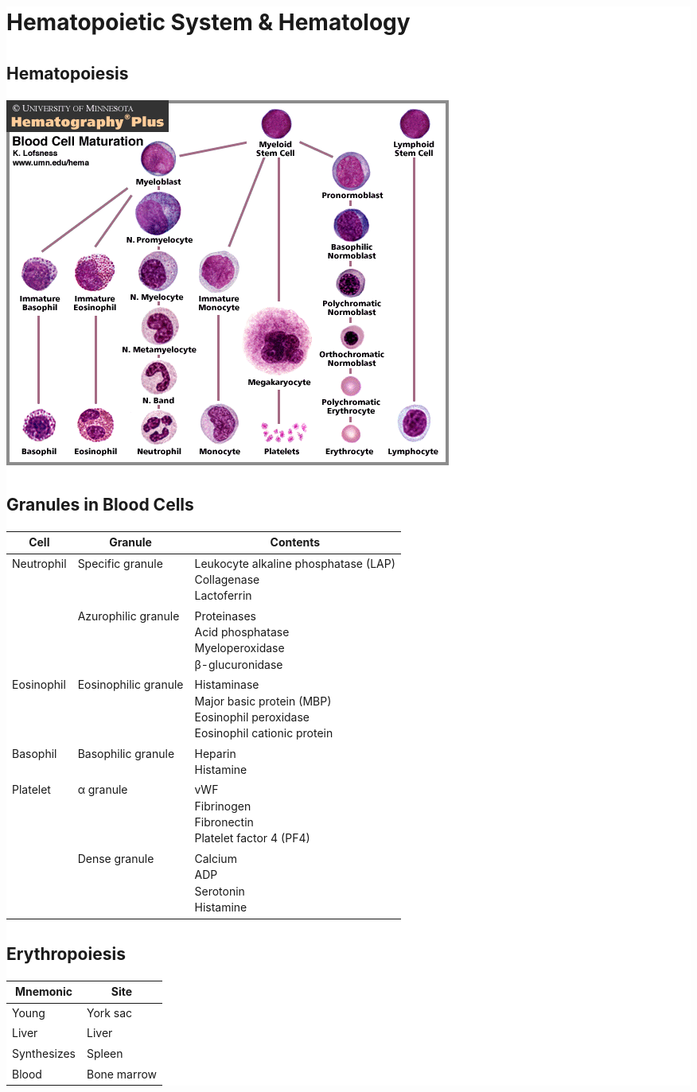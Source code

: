 # Hematopoietic System & Hematology

## Hematopoiesis

![](../Figures/Hematopoiesis.gif)

## Granules in Blood Cells

|Cell|Granule|Contents|
|-|-|-|
|Neutrophil|Specific granule|Leukocyte alkaline phosphatase (LAP)<br>Collagenase<br>Lactoferrin|
||Azurophilic granule|Proteinases<br>Acid phosphatase<br>Myeloperoxidase<br>β-glucuronidase|
|Eosinophil|Eosinophilic granule|Histaminase<br>Major basic protein (MBP)<br>Eosinophil peroxidase<br>Eosinophil cationic protein|
|Basophil|Basophilic granule|Heparin<br>Histamine|
|Platelet|α granule|vWF<br>Fibrinogen<br>Fibronectin<br>Platelet factor 4 (PF4)|
||Dense granule|Calcium<br>ADP<br>Serotonin<br>Histamine|

## Erythropoiesis

|Mnemonic|Site|
|-|-|
|Young|York sac|
|Liver|Liver|
|Synthesizes|Spleen|
|Blood|Bone marrow|
